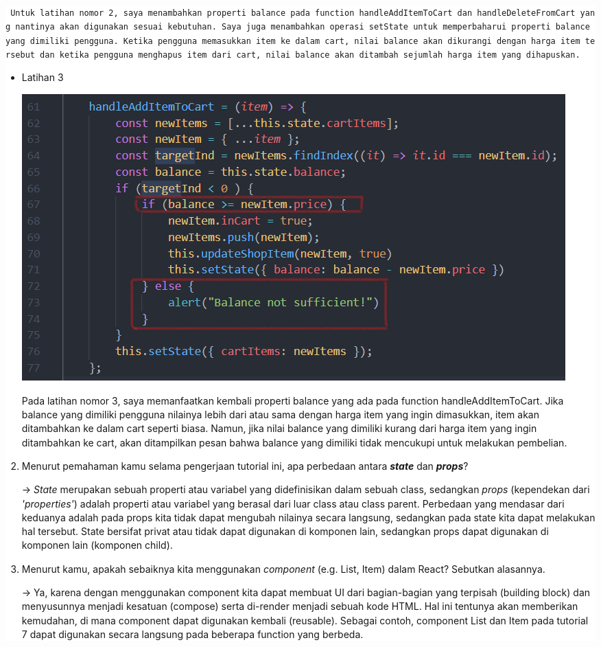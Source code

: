      Untuk latihan nomor 2, saya menambahkan properti balance pada function handleAddItemToCart dan handleDeleteFromCart yang nantinya akan digunakan sesuai kebutuhan. Saya juga menambahkan operasi setState untuk memperbaharui properti balance yang dimiliki pengguna. Ketika pengguna memasukkan item ke dalam cart, nilai balance akan dikurangi dengan harga item tersebut dan ketika pengguna menghapus item dari cart, nilai balance akan ditambah sejumlah harga item yang dihapuskan. 
     
   - Latihan 3

     ![Screenshot Latihan 3](/images/T7-3.png)
     
     Pada latihan nomor 3, saya memanfaatkan kembali properti balance yang ada pada function handleAddItemToCart. Jika balance yang dimiliki pengguna nilainya lebih dari atau sama dengan harga item yang ingin dimasukkan, item akan ditambahkan ke dalam cart seperti biasa. Namun, jika nilai balance yang dimiliki kurang dari harga item yang ingin ditambahkan ke cart, akan ditampilkan pesan bahwa balance yang dimiliki tidak mencukupi untuk melakukan pembelian.

2. Menurut pemahaman kamu selama pengerjaan tutorial ini, apa perbedaan antara ***state*** dan ***props***?

   → *State* merupakan sebuah properti atau variabel yang didefinisikan dalam sebuah class, sedangkan *props* (kependekan dari *'properties'*) adalah properti atau variabel yang berasal dari luar class atau class parent. Perbedaan yang mendasar dari keduanya adalah pada props kita tidak dapat mengubah nilainya secara langsung, sedangkan pada state kita dapat melakukan hal tersebut. State bersifat privat atau tidak dapat digunakan di komponen lain, sedangkan props dapat digunakan di komponen lain (komponen child).

3. Menurut kamu, apakah sebaiknya kita menggunakan *component* (e.g. List, Item) dalam React? Sebutkan alasannya.

   → Ya, karena dengan menggunakan component kita dapat membuat UI dari bagian-bagian yang terpisah (building block) dan menyusunnya menjadi kesatuan (compose) serta di-render menjadi sebuah kode HTML. Hal ini tentunya akan memberikan kemudahan, di mana component dapat digunakan kembali (reusable). Sebagai contoh, component List dan Item pada tutorial 7 dapat digunakan secara langsung pada beberapa function yang berbeda.
